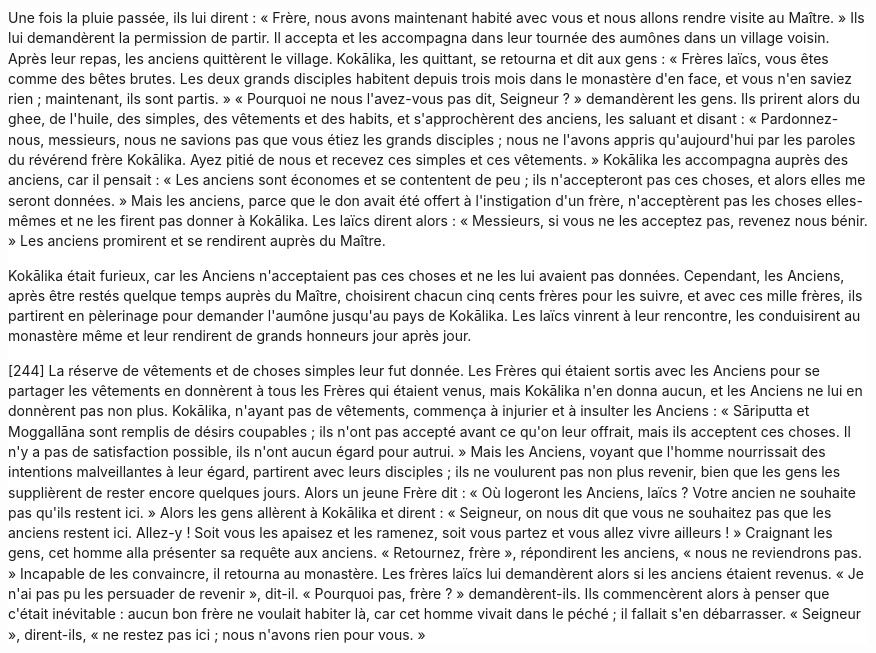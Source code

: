 Une fois la pluie passée, ils lui dirent : « Frère, nous avons maintenant habité avec vous et nous allons rendre visite au Maître. » Ils lui demandèrent la permission de partir. Il accepta et les accompagna dans leur tournée des aumônes dans un village voisin. Après leur repas, les anciens quittèrent le village. Kokālika, les quittant, se retourna et dit aux gens : « Frères laïcs, vous êtes comme des bêtes brutes. Les deux grands disciples habitent depuis trois mois dans le monastère d'en face, et vous n'en saviez rien ; maintenant, ils sont partis. » « Pourquoi ne nous l'avez-vous pas dit, Seigneur ? » demandèrent les gens. Ils prirent alors du ghee, de l'huile, des simples, des vêtements et des habits, et s'approchèrent des anciens, les saluant et disant : « Pardonnez-nous, messieurs, nous ne savions pas que vous étiez les grands disciples ; nous ne l'avons appris qu'aujourd'hui par les paroles du révérend frère Kokālika. Ayez pitié de nous et recevez ces simples et ces vêtements. » Kokālika les accompagna auprès des anciens, car il pensait : « Les anciens sont économes et se contentent de peu ; ils n'accepteront pas ces choses, et alors elles me seront données. » Mais les anciens, parce que le don avait été offert à l'instigation d'un frère, n'acceptèrent pas les choses elles-mêmes et ne les firent pas donner à Kokālika. Les laïcs dirent alors : « Messieurs, si vous ne les acceptez pas, revenez nous bénir. » Les anciens promirent et se rendirent auprès du Maître.

Kokālika était furieux, car les Anciens n'acceptaient pas ces choses et ne les lui avaient pas données. Cependant, les Anciens, après être restés quelque temps auprès du Maître, choisirent chacun cinq cents frères pour les suivre, et avec ces mille frères, ils partirent en pèlerinage pour demander l'aumône jusqu'au pays de Kokālika. Les laïcs vinrent à leur rencontre, les conduisirent au monastère même et leur rendirent de grands honneurs jour après jour.

\[244\] La réserve de vêtements et de choses simples leur fut donnée. Les Frères qui étaient sortis avec les Anciens pour se partager les vêtements en donnèrent à tous les Frères qui étaient venus, mais Kokālika n'en donna aucun, et les Anciens ne lui en donnèrent pas non plus. Kokālika, n'ayant pas de vêtements, commença à injurier et à insulter les Anciens : « Sāriputta et Moggallāna sont remplis de désirs coupables ; ils n'ont pas accepté avant ce qu'on leur offrait, mais ils acceptent ces choses. Il n'y a pas de satisfaction possible, ils n'ont aucun égard pour autrui. » Mais les Anciens, voyant que l'homme nourrissait des intentions malveillantes à leur égard, partirent avec leurs disciples ; ils ne voulurent pas non plus revenir, bien que les gens les supplièrent de rester encore quelques jours. Alors un jeune Frère dit : « Où logeront les Anciens, laïcs ? Votre ancien ne souhaite pas qu'ils restent ici. » Alors les gens allèrent à Kokālika et dirent : « Seigneur, on nous dit que vous ne souhaitez pas que les anciens restent ici. Allez-y ! Soit vous les apaisez et les ramenez, soit vous partez et vous allez vivre ailleurs ! » Craignant les gens, cet homme alla présenter sa requête aux anciens. « Retournez, frère », répondirent les anciens, « nous ne reviendrons pas. » Incapable de les convaincre, il retourna au monastère. Les frères laïcs lui demandèrent alors si les anciens étaient revenus. « Je n'ai pas pu les persuader de revenir », dit-il. « Pourquoi pas, frère ? » demandèrent-ils. Ils commencèrent alors à penser que c'était inévitable : aucun bon frère ne voulait habiter là, car cet homme vivait dans le péché ; il fallait s'en débarrasser. « Seigneur », dirent-ils, « ne restez pas ici ; nous n'avons rien pour vous. »


[^228]: 154:2 _Anāgāmi_, ceux du Troisième Chemin, qui ne reviennent pas pour renaître sur terre.
[^229]: 154:3 Ne figure pas dans la liste des principaux enfers de Hardy (_Manuel_,_ p. 26) ; mais il y en avait 136. Burnouf le donne, _Introd._ p. 201.
[^230]: 154:4 _Sahampati ;_ la signification de la première partie est inconnue ; il est le chef du Ciel Brahma, dont Tudu est un ange.
[^231]: 155:1 _Piṅgalo_ n'est pas un nom propre ; voir p. 246. 6 (Pāli).
[^232]: 155:2 Un point doit être placé à _va._ Telle qu'elle est imprimée, cette phrase est inintelligible.
[^233]: 155:3 Le sacrifice humain lors de la fondation d'un bâtiment, ou autre, devait être courant dans l'Antiquité, tant les traditions à son sujet sont persistantes. Pour l'Inde, voir Crooke, _Intr. to Pop. Rel. and F.-L. of N. India_, p. 237 et index. Lors de la construction du pont Hooghly à Calcutta, je me souviens que les indigènes disaient souvent que les constructeurs avaient emmuré de nombreux jeunes enfants dans les fondations. Pour la Grèce, cela est attesté par des chansons folkloriques modernes telles que le Pont d'Arta (Passow, _Carm. Pop._ _Gr._ n° 512), et une chanson que j'ai récemment transcrite à Cos à partir de la tradition orale (publiée dans _Folk-Lore_ de 1899). Le sacrifice est destiné à apaiser les esprits perturbés par les travaux de creusement. Voir Robertson Smith, _Religion of the Semites_, p. 158.
[^234]: 156:1 Le nom ici est féminin, comme le note le scholiaste sans explication.
[^235]: 159:1
[^236]: 159:2 _kinnarā_.
[^238]: 160:1 Parce que leur nourriture (herbe, etc.) dépend de la pluie.
[^239]: 160:2 Lecture de _paracitte :_ « tout le monde est stupide aux yeux d’autrui. » À la ligne 2, il peut y avoir un jeu de mots sur _citto_ (divers) : « le monde entier devient différent grâce au pouvoir de la pensée. »